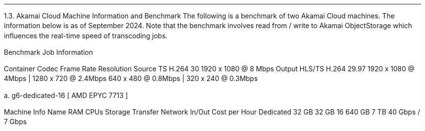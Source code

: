  
 
 
 
 
 
 
 
 
 
 
 
 
 
 
 
 
 
 
 
 
 
 
 
 
 
 
 
 
 
 
 
 
 
 
 
 
 


---

1.3. Akamai Cloud Machine Information and Benchmark 
The following is a benchmark of two Akamai Cloud machines. The information below is as of September 2024. 
Note that the benchmark involves read from / write to Akamai ObjectStorage which influences the real-time 
speed of transcoding jobs. 
 
Benchmark Job Information 
 
Container 
Codec 
Frame 
Rate 
Resolution 
Source 
TS 
H.264 
30 
1920 x 1080 @ 8 Mbps 
Output 
HLS/TS 
H.264 
29.97 
1920 x 1080 @ 4Mbps | 1280 x 720 @ 2.4Mbps 
640 x 480 @ 0.8Mbps | 320 x 240 @ 0.3Mbps 
 
a. g6-dedicated-16 [ AMD EPYC 7713 ] 
 
Machine Info 
Name 
RAM 
CPUs 
Storage 
Transfer 
Network In/Out 
Cost per Hour 
Dedicated 32 GB 
32 GB 
16 
640 GB 
7 TB 
40 Gbps / 7 Gbps 
